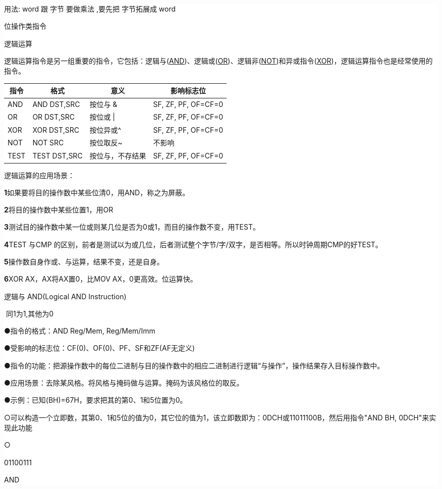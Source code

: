 



用法:   word  跟  字节 要做乘法 ,要先把 字节拓展成 word

  位操作类指令 

 逻辑运算 

逻辑运算指令是另一组重要的指令，它包括：逻辑与([AND](https://www.yuque.com/dumuchenglin-lkzo5/iv45q8/ky82gp#AND))、逻辑或([OR](https://www.yuque.com/dumuchenglin-lkzo5/iv45q8/ky82gp#OR))、逻辑非([NOT](https://www.yuque.com/dumuchenglin-lkzo5/iv45q8/ky82gp#NOT))和异或指令([XOR](https://www.yuque.com/dumuchenglin-lkzo5/iv45q8/ky82gp#XOR))，逻辑运算指令也是经常使用的指令。

| 指令 | 格式         | 意义             | 影响标志位          |
| ---- | ------------ | ---------------- | ------------------- |
| AND  | AND DST,SRC  | 按位与 &         | SF, ZF, PF, OF=CF=0 |
| OR   | OR   DST,SRC | 按位或 \|        | SF, ZF, PF, OF=CF=0 |
| XOR  | XOR DST,SRC  | 按位异或^        | SF, ZF, PF, OF=CF=0 |
| NOT  | NOT SRC      | 按位取反~        | 不影响              |
| TEST | TEST DST,SRC | 按位与，不存结果 | SF, ZF, PF, OF=CF=0 |

逻辑运算的应用场景：

**1**如果要将目的操作数中某些位清0，用AND，称之为屏蔽。

**2**将目的操作数中某些位置1，用OR

**3**测试目的操作数中某一位或则某几位是否为0或1，而目的操作数不变，用TEST。

**4**TEST 与CMP 的区别，前者是测试以为或几位，后者测试整个字节/字/双字，是否相等。所以时钟周期CMP的好TEST。

**5**操作数自身作或、与运算，结果不变，还是自身。

**6**XOR AX，AX将AX置0，比MOV AX，0更高效。位运算快。



 逻辑与  AND(Logical AND Instruction) 

​    同1为1,其他为0

●指令的格式：AND Reg/Mem, Reg/Mem/Imm

●受影响的标志位：CF(0)、OF(0)、PF、SF和ZF(AF无定义)

●指令的功能：把源操作数中的每位二进制与目的操作数中的相应二进制进行逻辑“与操作”，操作结果存入目标操作数中。

●应用场景：去除某风格。将风格与掩码做与运算。掩码为该风格位的取反。

●示例：已知(BH)=67H，要求把其的第0、1和5位置为0。

○可以构造一个立即数，其第0、1和5位的值为0，其它位的值为1，该立即数即为：0DCH或11011100B，然后用指令"AND BH, 0DCH"来实现此功能

○

01100111

AND
